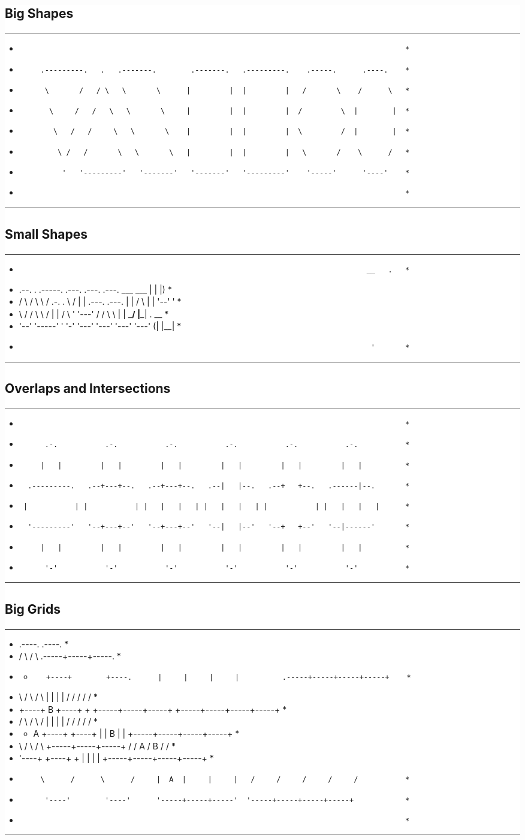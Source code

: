 
Big Shapes
--------------------------------------------------------------------------------
*************************************************************************************************
*                                                                                               *
*          .---------.   .   .-------.        .-------.   .---------.    .-----.      .----.    *
*           \       /   / \   \       \      |         |  |         |   /       \    /      \   *
*            \     /   /   \   \       \     |         |  |         |  /         \  |        |  *
*             \   /   /     \   \       \    |         |  |         |  \         /  |        |  *
*              \ /   /       \   \       \   |         |  |         |   \       /    \      /   *
*               '   '---------'   '-------'   '-------'   '---------'    '-----'      '----'    *
*                                                                                               *
*************************************************************************************************


Small Shapes
--------------------------------------------------------------------------------
*************************************************************************************************
*                                                                                      __   .   *
*  .--.     .  .-----.          .---.  .---.                    .---.     ___    ___  |  |  |)  *
* /    \   / \  \   /  .-.    .  \ /   |   |   .---. .---.     |     |   /   \  |   | '--'  '   *
* \    /  /   \  \ /  |   |  / \  '    '---'  /   /   \   \    |     |   \___/  |___|   .   __  *
*  '--'  '-----'  '    '-'  '---'            '---'     '---'    '---'                  (|  |__| *
*                                                                                       '       *
*************************************************************************************************


Overlaps and Intersections
--------------------------------------------------------------------------------

*************************************************************************************************
*                                                                                               *
*           .-.           .-.           .-.           .-.           .-.           .-.           *
*          |   |         |   |         |   |         |   |         |   |         |   |          *
*       .---------.   .--+---+--.   .--+---+--.   .--|   |--.   .--+   +--.   .------|--.       *
*      |           | |           | |   |   |   | |   |   |   | |           | |   |   |   |      *
*       '---------'   '--+---+--'   '--+---+--'   '--|   |--'   '--+   +--'   '--|------'       *
*          |   |         |   |         |   |         |   |         |   |         |   |          *
*           '-'           '-'           '-'           '-'           '-'           '-'           *
*************************************************************************************************



Big Grids
--------------------------------------------------------------------------------

*************************************************************************************************
*    .----.        .----.                                                                       *
*   /      \      /      \            .-----+-----+-----.                                       *
*  +        +----+        +----.      |     |     |     |          .-----+-----+-----+-----+    *
*   \      /      \      /      \     |     |     |     |         /     /     /     /     /     *
*    +----+   B    +----+        +    +-----+-----+-----+        +-----+-----+-----+-----+      *
*   /      \      /      \      /     |     |     |     |       /     /     /     /     /       *
*  +   A    +----+        +----+      |     |  B  |     |      +-----+-----+-----+-----+        *
*   \      /      \      /      \     +-----+-----+-----+     /     /  A  /  B  /     /         *
*    '----+        +----+        +    |     |     |     |    +-----+-----+-----+-----+          *
*          \      /      \      /     |  A  |     |     |   /     /     /     /     /           *
*           '----'        '----'      '-----+-----+-----'  '-----+-----+-----+-----+            *
*                                                                                               *
*************************************************************************************************
